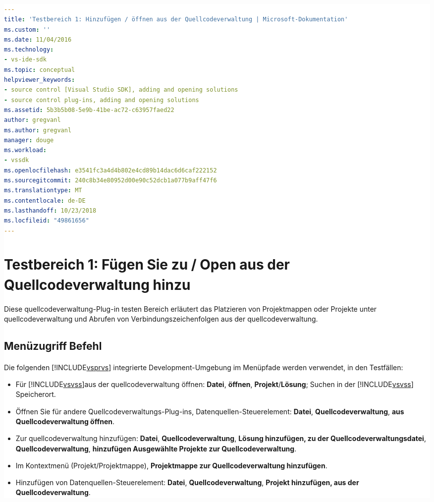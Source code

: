 ```yaml
---
title: 'Testbereich 1: Hinzufügen / öffnen aus der Quellcodeverwaltung | Microsoft-Dokumentation'
ms.custom: ''
ms.date: 11/04/2016
ms.technology:
- vs-ide-sdk
ms.topic: conceptual
helpviewer_keywords:
- source control [Visual Studio SDK], adding and opening solutions
- source control plug-ins, adding and opening solutions
ms.assetid: 5b3b5b08-5e9b-41be-ac72-c63957faed22
author: gregvanl
ms.author: gregvanl
manager: douge
ms.workload:
- vssdk
ms.openlocfilehash: e3541fc3a4d4b802e4cd89b14dac6d6caf222152
ms.sourcegitcommit: 240c8b34e80952d00e90c52dcb1a077b9aff47f6
ms.translationtype: MT
ms.contentlocale: de-DE
ms.lasthandoff: 10/23/2018
ms.locfileid: "49861656"
---
```

# <a name="test-area-1-add-toopen-from-source-control"></a>Testbereich 1: Fügen Sie zu / Open aus der Quellcodeverwaltung hinzu
Diese quellcodeverwaltung-Plug-in testen Bereich erläutert das Platzieren von Projektmappen oder Projekte unter quellcodeverwaltung und Abrufen von Verbindungszeichenfolgen aus der quellcodeverwaltung.  
  
## <a name="command-menu-access"></a>Menüzugriff Befehl  
 Die folgenden [!INCLUDE[vsprvs](../../code-quality/includes/vsprvs_md.md)] integrierte Development-Umgebung im Menüpfade werden verwendet, in den Testfällen:  
  
- Für [!INCLUDE[vsvss](../../extensibility/includes/vsvss_md.md)]aus der quellcodeverwaltung öffnen: **Datei**, **öffnen**, **Projekt**/**Lösung**; Suchen in der [!INCLUDE[vsvss](../../extensibility/includes/vsvss_md.md)] Speicherort.  
  
- Öffnen Sie für andere Quellcodeverwaltungs-Plug-ins, Datenquellen-Steuerelement: **Datei**, **Quellcodeverwaltung**, **aus Quellcodeverwaltung öffnen**.  
  
- Zur quellcodeverwaltung hinzufügen: **Datei**, **Quellcodeverwaltung**, **Lösung hinzufügen, zu der Quellcodeverwaltungsdatei**, **Quellcodeverwaltung**, **hinzufügen Ausgewählte Projekte zur Quellcodeverwaltung**.  
  
- Im Kontextmenü (Projekt/Projektmappe), **Projektmappe zur Quellcodeverwaltung hinzufügen**.  
  
- Hinzufügen von Datenquellen-Steuerelement: **Datei**, **Quellcodeverwaltung**, **Projekt hinzufügen, aus der Quellcodeverwaltung**.  
  
